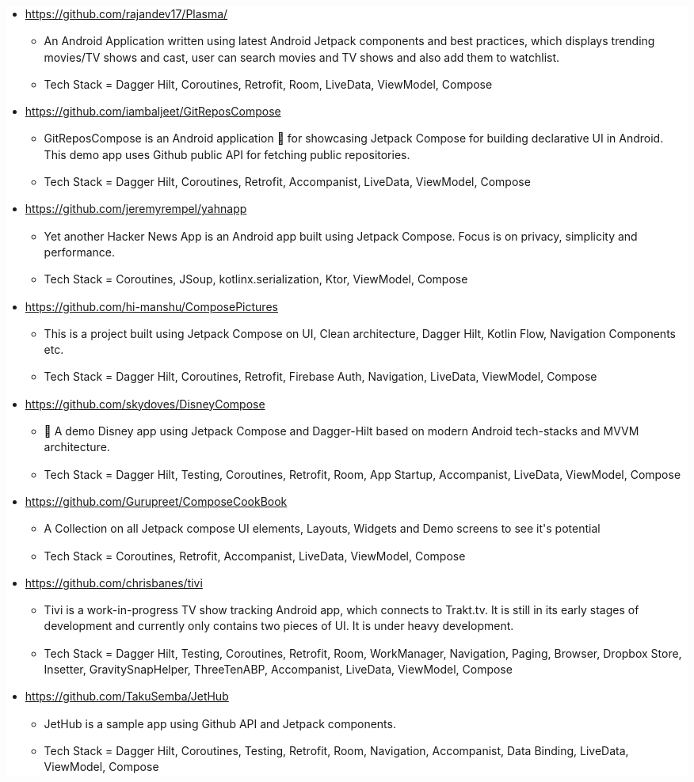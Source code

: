 
- https://github.com/rajandev17/Plasma/

    - An Android Application written using latest Android Jetpack components and best practices, which displays trending movies/TV shows and cast, user can search movies and TV shows and also add them to watchlist.

    - Tech Stack = Dagger Hilt, Coroutines, Retrofit, Room, LiveData, ViewModel, Compose

- https://github.com/iambaljeet/GitReposCompose

    - GitReposCompose is an Android application 📱 for showcasing Jetpack Compose for building declarative UI in Android. This demo app uses Github public API for fetching public repositories.

    - Tech Stack = Dagger Hilt, Coroutines, Retrofit, Accompanist, LiveData, ViewModel, Compose

- https://github.com/jeremyrempel/yahnapp

    - Yet another Hacker News App is an Android app built using Jetpack Compose. Focus is on privacy, simplicity and performance. 

    - Tech Stack = Coroutines, JSoup, kotlinx.serialization, Ktor, ViewModel, Compose

- https://github.com/hi-manshu/ComposePictures

    - This is a project built using Jetpack Compose on UI, Clean architecture, Dagger Hilt, Kotlin Flow, Navigation Components etc.

    - Tech Stack = Dagger Hilt, Coroutines, Retrofit, Firebase Auth, Navigation, LiveData, ViewModel, Compose    

- https://github.com/skydoves/DisneyCompose

    - 🧸 A demo Disney app using Jetpack Compose and Dagger-Hilt based on modern Android tech-stacks and MVVM architecture.

    - Tech Stack = Dagger Hilt, Testing, Coroutines, Retrofit, Room, App Startup, Accompanist, LiveData, ViewModel, Compose


- https://github.com/Gurupreet/ComposeCookBook

    - A Collection on all Jetpack compose UI elements, Layouts, Widgets and Demo screens to see it's potential

    - Tech Stack = Coroutines, Retrofit, Accompanist, LiveData, ViewModel, Compose

- https://github.com/chrisbanes/tivi

    - Tivi is a work-in-progress TV show tracking Android app, which connects to Trakt.tv. It is still in its early stages of development and currently only contains two pieces of UI. It is under heavy development.

    - Tech Stack = Dagger Hilt, Testing, Coroutines, Retrofit, Room, WorkManager, Navigation, Paging, Browser, Dropbox Store, Insetter, GravitySnapHelper, ThreeTenABP, Accompanist, LiveData, ViewModel, Compose

- https://github.com/TakuSemba/JetHub

    - JetHub is a sample app using Github API and Jetpack components.

    - Tech Stack = Dagger Hilt, Coroutines, Testing, Retrofit, Room, Navigation, Accompanist, Data Binding, LiveData, ViewModel, Compose

